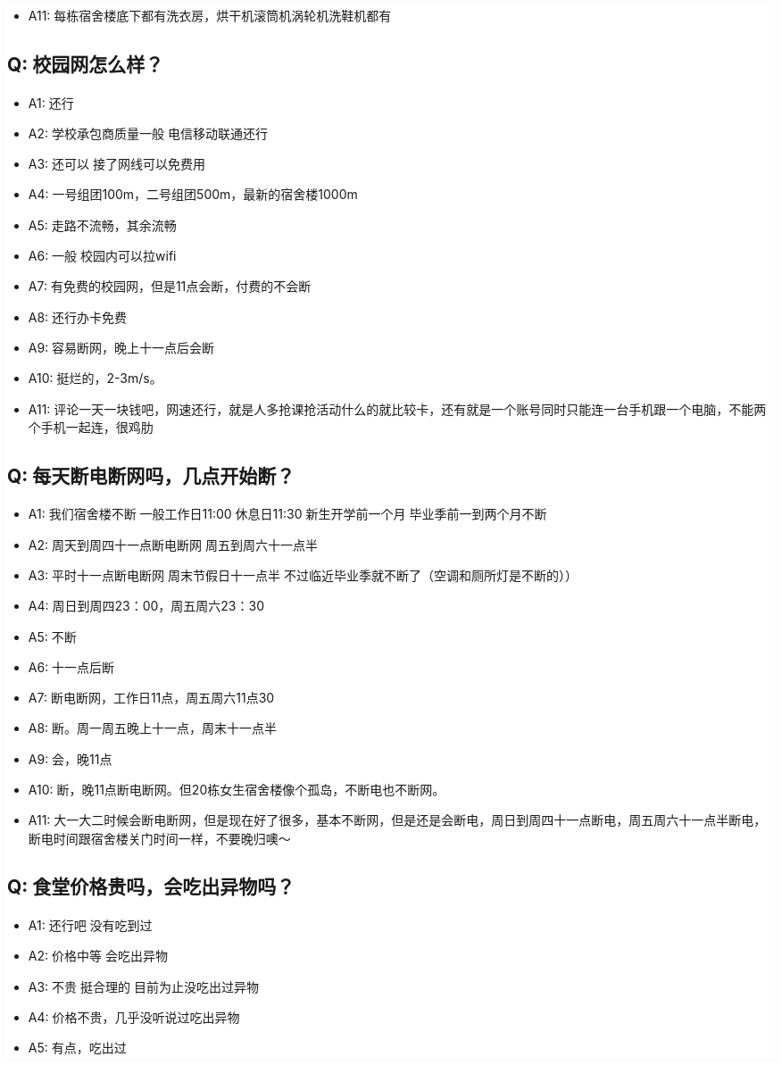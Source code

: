 - A11: 每栋宿舍楼底下都有洗衣房，烘干机滚筒机涡轮机洗鞋机都有

## Q: 校园网怎么样？

- A1: 还行

- A2: 学校承包商质量一般  电信移动联通还行

- A3: 还可以 接了网线可以免费用

- A4: 一号组团100m，二号组团500m，最新的宿舍楼1000m

- A5: 走路不流畅，其余流畅

- A6: 一般 校园内可以拉wifi

- A7: 有免费的校园网，但是11点会断，付费的不会断

- A8: 还行办卡免费

- A9: 容易断网，晚上十一点后会断

- A10: 挺烂的，2-3m/s。

- A11: 评论一天一块钱吧，网速还行，就是人多抢课抢活动什么的就比较卡，还有就是一个账号同时只能连一台手机跟一个电脑，不能两个手机一起连，很鸡肋

## Q: 每天断电断网吗，几点开始断？

- A1: 我们宿舍楼不断 一般工作日11:00 休息日11:30 新生开学前一个月 毕业季前一到两个月不断

- A2: 周天到周四十一点断电断网 周五到周六十一点半

- A3: 平时十一点断电断网 周末节假日十一点半 不过临近毕业季就不断了（空调和厕所灯是不断的））

- A4: 周日到周四23：00，周五周六23：30

- A5: 不断

- A6: 十一点后断

- A7: 断电断网，工作日11点，周五周六11点30

- A8: 断。周一周五晚上十一点，周末十一点半

- A9: 会，晚11点

- A10: 断，晚11点断电断网。但20栋女生宿舍楼像个孤岛，不断电也不断网。

- A11: 大一大二时候会断电断网，但是现在好了很多，基本不断网，但是还是会断电，周日到周四十一点断电，周五周六十一点半断电，断电时间跟宿舍楼关门时间一样，不要晚归噢～

## Q: 食堂价格贵吗，会吃出异物吗？

- A1: 还行吧 没有吃到过

- A2: 价格中等 会吃出异物

- A3: 不贵 挺合理的 目前为止没吃出过异物

- A4: 价格不贵，几乎没听说过吃出异物

- A5: 有点，吃出过
